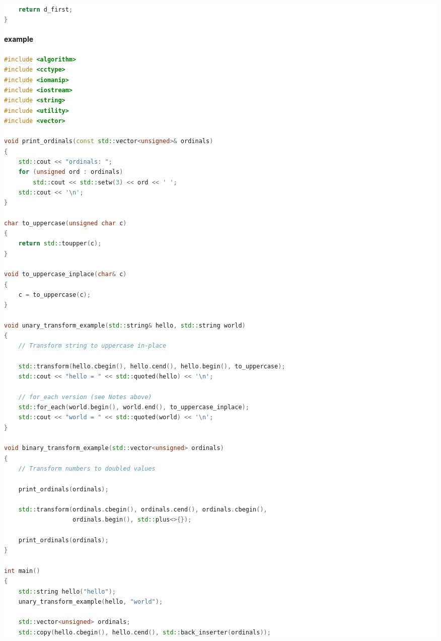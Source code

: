 ``` c++
    return d_first;
}
```
#### example

```c++
#include <algorithm>
#include <cctype>
#include <iomanip>
#include <iostream>
#include <string>
#include <utility>
#include <vector>
 
void print_ordinals(const std::vector<unsigned>& ordinals)
{
    std::cout << "ordinals: ";
    for (unsigned ord : ordinals)
        std::cout << std::setw(3) << ord << ' ';
    std::cout << '\n';
}
 
char to_uppercase(unsigned char c)
{
    return std::toupper(c);
}
 
void to_uppercase_inplace(char& c)
{
    c = to_uppercase(c);
}
 
void unary_transform_example(std::string& hello, std::string world)
{
    // Transform string to uppercase in-place
 
    std::transform(hello.cbegin(), hello.cend(), hello.begin(), to_uppercase);
    std::cout << "hello = " << std::quoted(hello) << '\n';
 
    // for_each version (see Notes above)
    std::for_each(world.begin(), world.end(), to_uppercase_inplace);
    std::cout << "world = " << std::quoted(world) << '\n';
}
 
void binary_transform_example(std::vector<unsigned> ordinals)
{
    // Transform numbers to doubled values
 
    print_ordinals(ordinals);
 
    std::transform(ordinals.cbegin(), ordinals.cend(), ordinals.cbegin(),
                   ordinals.begin(), std::plus<>{});
 
    print_ordinals(ordinals);
}
 
int main()
{
    std::string hello("hello");
    unary_transform_example(hello, "world");
 
    std::vector<unsigned> ordinals;
    std::copy(hello.cbegin(), hello.cend(), std::back_inserter(ordinals));
```